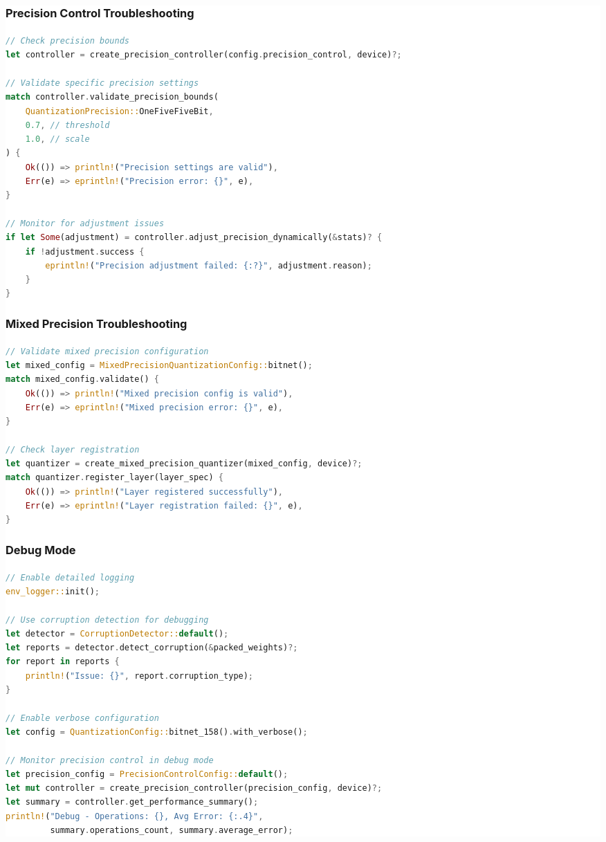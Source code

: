 ### Precision Control Troubleshooting

```rust
// Check precision bounds
let controller = create_precision_controller(config.precision_control, device)?;

// Validate specific precision settings
match controller.validate_precision_bounds(
    QuantizationPrecision::OneFiveFiveBit,
    0.7, // threshold
    1.0, // scale
) {
    Ok(()) => println!("Precision settings are valid"),
    Err(e) => eprintln!("Precision error: {}", e),
}

// Monitor for adjustment issues
if let Some(adjustment) = controller.adjust_precision_dynamically(&stats)? {
    if !adjustment.success {
        eprintln!("Precision adjustment failed: {:?}", adjustment.reason);
    }
}
```

### Mixed Precision Troubleshooting

```rust
// Validate mixed precision configuration
let mixed_config = MixedPrecisionQuantizationConfig::bitnet();
match mixed_config.validate() {
    Ok(()) => println!("Mixed precision config is valid"),
    Err(e) => eprintln!("Mixed precision error: {}", e),
}

// Check layer registration
let quantizer = create_mixed_precision_quantizer(mixed_config, device)?;
match quantizer.register_layer(layer_spec) {
    Ok(()) => println!("Layer registered successfully"),
    Err(e) => eprintln!("Layer registration failed: {}", e),
}
```

### Debug Mode

```rust
// Enable detailed logging
env_logger::init();

// Use corruption detection for debugging
let detector = CorruptionDetector::default();
let reports = detector.detect_corruption(&packed_weights)?;
for report in reports {
    println!("Issue: {}", report.corruption_type);
}

// Enable verbose configuration
let config = QuantizationConfig::bitnet_158().with_verbose();

// Monitor precision control in debug mode
let precision_config = PrecisionControlConfig::default();
let mut controller = create_precision_controller(precision_config, device)?;
let summary = controller.get_performance_summary();
println!("Debug - Operations: {}, Avg Error: {:.4}",
         summary.operations_count, summary.average_error);
```